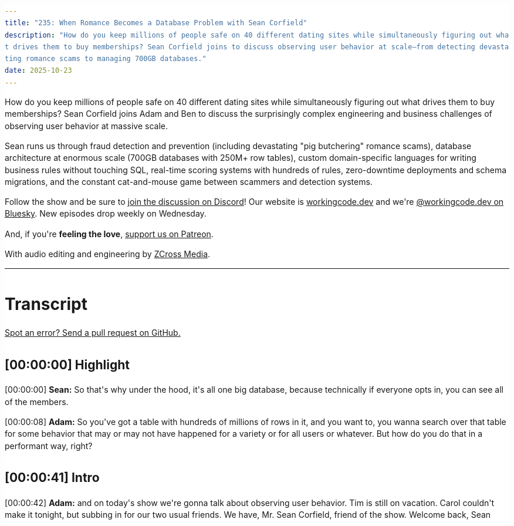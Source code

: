```yaml
---
title: "235: When Romance Becomes a Database Problem with Sean Corfield"
description: "How do you keep millions of people safe on 40 different dating sites while simultaneously figuring out what drives them to buy memberships? Sean Corfield joins to discuss observing user behavior at scale—from detecting devastating romance scams to managing 700GB databases."
date: 2025-10-23
---
```


<script async defer onload="redcircleIframe();" src="https://api.podcache.net/embedded-player/sh/30227421-bc27-45c2-bfb4-861def7dd4cc/ep/52fc3e5b-fc03-4b1c-848d-2aa5c24697b2"></script>
<div class="redcirclePlayer-52fc3e5b-fc03-4b1c-848d-2aa5c24697b2"></div>

How do you keep millions of people safe on 40 different dating sites while simultaneously figuring out what drives them to buy memberships? Sean Corfield joins Adam and Ben to discuss the surprisingly complex engineering and business challenges of observing user behavior at massive scale. 

Sean runs us through fraud detection and prevention (including devastating "pig butchering" romance scams), database architecture at enormous scale (700GB databases with 250M+ row tables), custom domain-specific languages for writing business rules without touching SQL, real-time scoring systems with hundreds of rules, zero-downtime deployments and schema migrations, and the constant cat-and-mouse game between scammers and detection systems.

Follow the show and be sure to [join the discussion on Discord][working-code-discord]! Our website is [workingcode.dev][working-code] and we're [@workingcode.dev on Bluesky](https://bsky.app/profile/workingcode.dev). New episodes drop weekly on Wednesday.

And, if you're **feeling the love**, [support us on Patreon][working-code-patreon].

With audio editing and engineering by [ZCross Media](https://www.zcross.media/).

[working-code]: https://workingcode.dev/
[working-code-discord]: https://workingcode.dev/discord/
[working-code-patreon]: https://www.patreon.com/workingcodepod
[github]: https://github.com/WorkingCodePod/workingcode/blob/main/src/episodes/235-when-romance-becomes-a-database-problem.md

---

# Transcript

[Spot an error? Send a pull request on GitHub.][github]

## [00:00:00] Highlight

[00:00:00] **Sean:** So that's why under the hood, it's all one big database, because technically if everyone opts in, you can see all of the members.

[00:00:08] **Adam:** So you've got a table with hundreds of millions of rows in it, and you want to, you wanna search over that table for some behavior that may or may not have happened for a variety or for all users or whatever. But how do you do that in a performant way, right?

## [00:00:41] Intro

[00:00:42] **Adam:** and on today's show we're gonna talk about observing user behavior. Tim is still on vacation. Carol couldn't make it tonight, but subbing in for our two usual friends. We have, Mr. Sean Corfield, friend of the show. Welcome back, Sean
